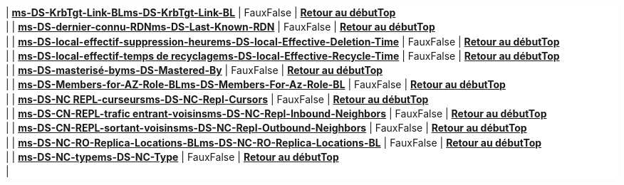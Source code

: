 | [<span data-ttu-id="a8fea-283">**ms-DS-KrbTgt-Link-BL**</span><span class="sxs-lookup"><span data-stu-id="a8fea-283">**ms-DS-KrbTgt-Link-BL**</span></span>](a-msds-krbtgtlinkbl.md)                                    | <span data-ttu-id="a8fea-284">Faux</span><span class="sxs-lookup"><span data-stu-id="a8fea-284">False</span></span>     | [<span data-ttu-id="a8fea-285">**Retour au début**</span><span class="sxs-lookup"><span data-stu-id="a8fea-285">**Top**</span></span>](c-top.md)<br/> |
| [<span data-ttu-id="a8fea-286">**ms-DS-dernier-connu-RDN**</span><span class="sxs-lookup"><span data-stu-id="a8fea-286">**ms-DS-Last-Known-RDN**</span></span>](a-msds-lastknownrdn.md)                                    | <span data-ttu-id="a8fea-287">Faux</span><span class="sxs-lookup"><span data-stu-id="a8fea-287">False</span></span>     | [<span data-ttu-id="a8fea-288">**Retour au début**</span><span class="sxs-lookup"><span data-stu-id="a8fea-288">**Top**</span></span>](c-top.md)<br/> |
| [<span data-ttu-id="a8fea-289">**ms-DS-local-effectif-suppression-heure**</span><span class="sxs-lookup"><span data-stu-id="a8fea-289">**ms-DS-local-Effective-Deletion-Time**</span></span>](a-msds-localeffectivedeletiontime.md)       | <span data-ttu-id="a8fea-290">Faux</span><span class="sxs-lookup"><span data-stu-id="a8fea-290">False</span></span>     | [<span data-ttu-id="a8fea-291">**Retour au début**</span><span class="sxs-lookup"><span data-stu-id="a8fea-291">**Top**</span></span>](c-top.md)<br/> |
| [<span data-ttu-id="a8fea-292">**ms-DS-local-effectif-temps de recyclage**</span><span class="sxs-lookup"><span data-stu-id="a8fea-292">**ms-DS-local-Effective-Recycle-Time**</span></span>](a-msds-localeffectiverecycletime.md)         | <span data-ttu-id="a8fea-293">Faux</span><span class="sxs-lookup"><span data-stu-id="a8fea-293">False</span></span>     | [<span data-ttu-id="a8fea-294">**Retour au début**</span><span class="sxs-lookup"><span data-stu-id="a8fea-294">**Top**</span></span>](c-top.md)<br/> |
| [<span data-ttu-id="a8fea-295">**ms-DS-masterisé-by**</span><span class="sxs-lookup"><span data-stu-id="a8fea-295">**ms-DS-Mastered-By**</span></span>](a-msds-masteredby.md)                                         | <span data-ttu-id="a8fea-296">Faux</span><span class="sxs-lookup"><span data-stu-id="a8fea-296">False</span></span>     | [<span data-ttu-id="a8fea-297">**Retour au début**</span><span class="sxs-lookup"><span data-stu-id="a8fea-297">**Top**</span></span>](c-top.md)<br/> |
| [<span data-ttu-id="a8fea-298">**ms-DS-Members-for-AZ-Role-BL**</span><span class="sxs-lookup"><span data-stu-id="a8fea-298">**ms-DS-Members-For-Az-Role-BL**</span></span>](a-msds-membersforazrolebl.md)                      | <span data-ttu-id="a8fea-299">Faux</span><span class="sxs-lookup"><span data-stu-id="a8fea-299">False</span></span>     | [<span data-ttu-id="a8fea-300">**Retour au début**</span><span class="sxs-lookup"><span data-stu-id="a8fea-300">**Top**</span></span>](c-top.md)<br/> |
| [<span data-ttu-id="a8fea-301">**ms-DS-NC REPL-curseurs**</span><span class="sxs-lookup"><span data-stu-id="a8fea-301">**ms-DS-NC-Repl-Cursors**</span></span>](a-msds-ncreplcursors.md)                                  | <span data-ttu-id="a8fea-302">Faux</span><span class="sxs-lookup"><span data-stu-id="a8fea-302">False</span></span>     | [<span data-ttu-id="a8fea-303">**Retour au début**</span><span class="sxs-lookup"><span data-stu-id="a8fea-303">**Top**</span></span>](c-top.md)<br/> |
| [<span data-ttu-id="a8fea-304">**ms-DS-CN-REPL-trafic entrant-voisins**</span><span class="sxs-lookup"><span data-stu-id="a8fea-304">**ms-DS-NC-Repl-Inbound-Neighbors**</span></span>](a-msds-ncreplinboundneighbors.md)               | <span data-ttu-id="a8fea-305">Faux</span><span class="sxs-lookup"><span data-stu-id="a8fea-305">False</span></span>     | [<span data-ttu-id="a8fea-306">**Retour au début**</span><span class="sxs-lookup"><span data-stu-id="a8fea-306">**Top**</span></span>](c-top.md)<br/> |
| [<span data-ttu-id="a8fea-307">**ms-DS-CN-REPL-sortant-voisins**</span><span class="sxs-lookup"><span data-stu-id="a8fea-307">**ms-DS-NC-Repl-Outbound-Neighbors**</span></span>](a-msds-ncreploutboundneighbors.md)             | <span data-ttu-id="a8fea-308">Faux</span><span class="sxs-lookup"><span data-stu-id="a8fea-308">False</span></span>     | [<span data-ttu-id="a8fea-309">**Retour au début**</span><span class="sxs-lookup"><span data-stu-id="a8fea-309">**Top**</span></span>](c-top.md)<br/> |
| [<span data-ttu-id="a8fea-310">**ms-DS-NC-RO-Replica-Locations-BL**</span><span class="sxs-lookup"><span data-stu-id="a8fea-310">**ms-DS-NC-RO-Replica-Locations-BL**</span></span>](a-msds-nc-ro-replica-locations-bl.md)          | <span data-ttu-id="a8fea-311">Faux</span><span class="sxs-lookup"><span data-stu-id="a8fea-311">False</span></span>     | [<span data-ttu-id="a8fea-312">**Retour au début**</span><span class="sxs-lookup"><span data-stu-id="a8fea-312">**Top**</span></span>](c-top.md)<br/> |
| [<span data-ttu-id="a8fea-313">**ms-DS-NC-type**</span><span class="sxs-lookup"><span data-stu-id="a8fea-313">**ms-DS-NC-Type**</span></span>](a-msds-nctype.md)                                                 | <span data-ttu-id="a8fea-314">Faux</span><span class="sxs-lookup"><span data-stu-id="a8fea-314">False</span></span>     | [<span data-ttu-id="a8fea-315">**Retour au début**</span><span class="sxs-lookup"><span data-stu-id="a8fea-315">**Top**</span></span>](c-top.md)<br/> |